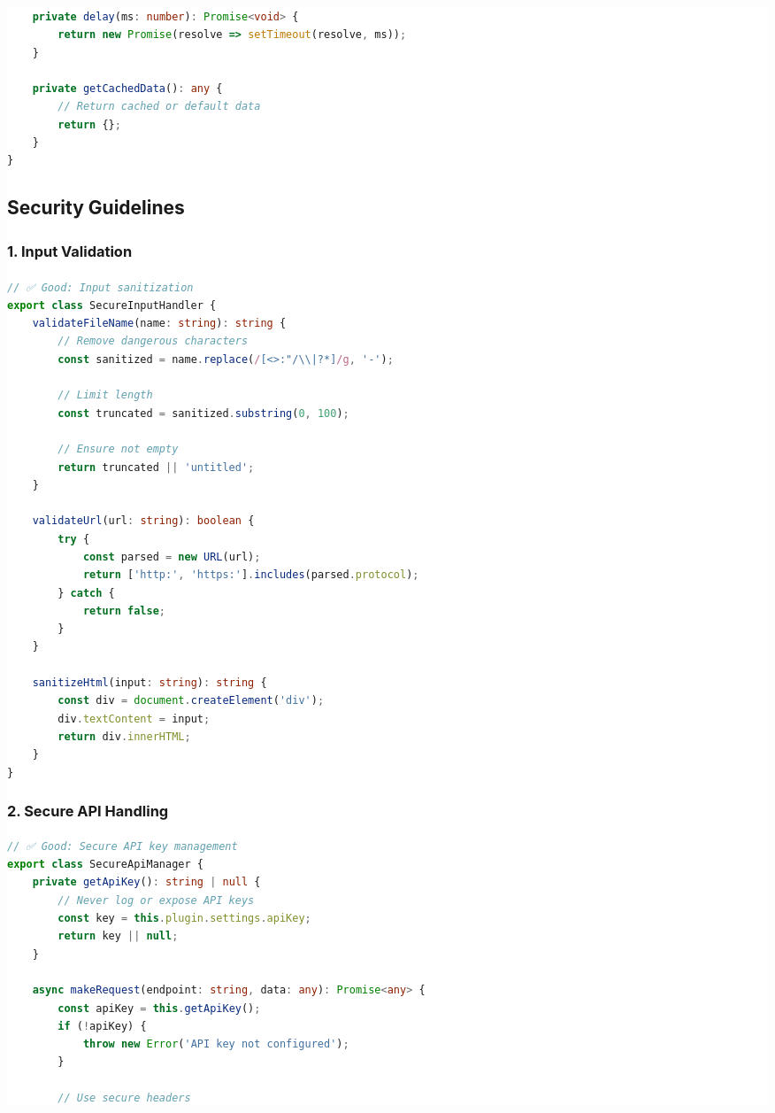```typescript
    private delay(ms: number): Promise<void> {
        return new Promise(resolve => setTimeout(resolve, ms));
    }

    private getCachedData(): any {
        // Return cached or default data
        return {};
    }
}
```

## Security Guidelines

### 1. Input Validation
```typescript
// ✅ Good: Input sanitization
export class SecureInputHandler {
    validateFileName(name: string): string {
        // Remove dangerous characters
        const sanitized = name.replace(/[<>:"/\\|?*]/g, '-');

        // Limit length
        const truncated = sanitized.substring(0, 100);

        // Ensure not empty
        return truncated || 'untitled';
    }

    validateUrl(url: string): boolean {
        try {
            const parsed = new URL(url);
            return ['http:', 'https:'].includes(parsed.protocol);
        } catch {
            return false;
        }
    }

    sanitizeHtml(input: string): string {
        const div = document.createElement('div');
        div.textContent = input;
        return div.innerHTML;
    }
}
```

### 2. Secure API Handling
```typescript
// ✅ Good: Secure API key management
export class SecureApiManager {
    private getApiKey(): string | null {
        // Never log or expose API keys
        const key = this.plugin.settings.apiKey;
        return key || null;
    }

    async makeRequest(endpoint: string, data: any): Promise<any> {
        const apiKey = this.getApiKey();
        if (!apiKey) {
            throw new Error('API key not configured');
        }

        // Use secure headers
```